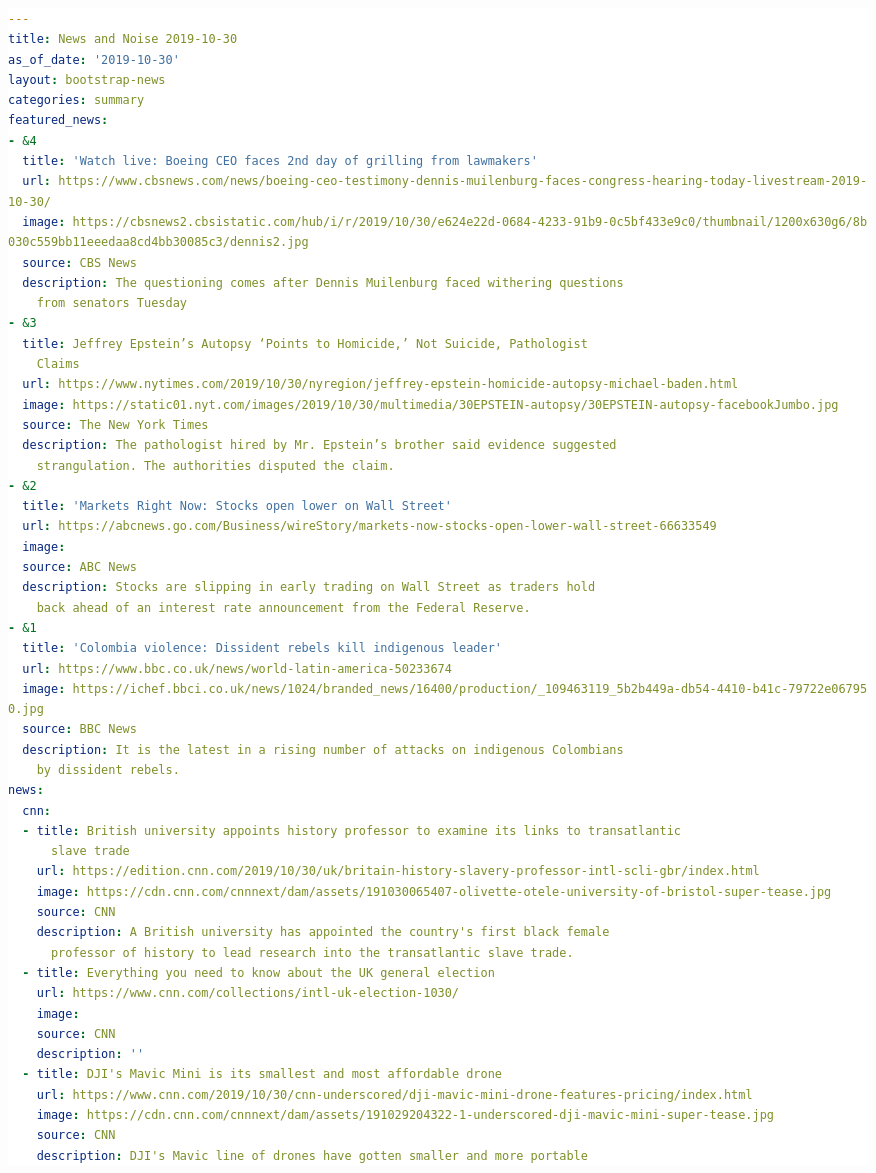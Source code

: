 ```yaml
---
title: News and Noise 2019-10-30
as_of_date: '2019-10-30'
layout: bootstrap-news
categories: summary
featured_news:
- &4
  title: 'Watch live: Boeing CEO faces 2nd day of grilling from lawmakers'
  url: https://www.cbsnews.com/news/boeing-ceo-testimony-dennis-muilenburg-faces-congress-hearing-today-livestream-2019-10-30/
  image: https://cbsnews2.cbsistatic.com/hub/i/r/2019/10/30/e624e22d-0684-4233-91b9-0c5bf433e9c0/thumbnail/1200x630g6/8b030c559bb11eeedaa8cd4bb30085c3/dennis2.jpg
  source: CBS News
  description: The questioning comes after Dennis Muilenburg faced withering questions
    from senators Tuesday
- &3
  title: Jeffrey Epstein’s Autopsy ‘Points to Homicide,’ Not Suicide, Pathologist
    Claims
  url: https://www.nytimes.com/2019/10/30/nyregion/jeffrey-epstein-homicide-autopsy-michael-baden.html
  image: https://static01.nyt.com/images/2019/10/30/multimedia/30EPSTEIN-autopsy/30EPSTEIN-autopsy-facebookJumbo.jpg
  source: The New York Times
  description: The pathologist hired by Mr. Epstein’s brother said evidence suggested
    strangulation. The authorities disputed the claim.
- &2
  title: 'Markets Right Now: Stocks open lower on Wall Street'
  url: https://abcnews.go.com/Business/wireStory/markets-now-stocks-open-lower-wall-street-66633549
  image: 
  source: ABC News
  description: Stocks are slipping in early trading on Wall Street as traders hold
    back ahead of an interest rate announcement from the Federal Reserve.
- &1
  title: 'Colombia violence: Dissident rebels kill indigenous leader'
  url: https://www.bbc.co.uk/news/world-latin-america-50233674
  image: https://ichef.bbci.co.uk/news/1024/branded_news/16400/production/_109463119_5b2b449a-db54-4410-b41c-79722e067950.jpg
  source: BBC News
  description: It is the latest in a rising number of attacks on indigenous Colombians
    by dissident rebels.
news:
  cnn:
  - title: British university appoints history professor to examine its links to transatlantic
      slave trade
    url: https://edition.cnn.com/2019/10/30/uk/britain-history-slavery-professor-intl-scli-gbr/index.html
    image: https://cdn.cnn.com/cnnnext/dam/assets/191030065407-olivette-otele-university-of-bristol-super-tease.jpg
    source: CNN
    description: A British university has appointed the country's first black female
      professor of history to lead research into the transatlantic slave trade.
  - title: Everything you need to know about the UK general election
    url: https://www.cnn.com/collections/intl-uk-election-1030/
    image: 
    source: CNN
    description: ''
  - title: DJI's Mavic Mini is its smallest and most affordable drone
    url: https://www.cnn.com/2019/10/30/cnn-underscored/dji-mavic-mini-drone-features-pricing/index.html
    image: https://cdn.cnn.com/cnnnext/dam/assets/191029204322-1-underscored-dji-mavic-mini-super-tease.jpg
    source: CNN
    description: DJI's Mavic line of drones have gotten smaller and more portable
```